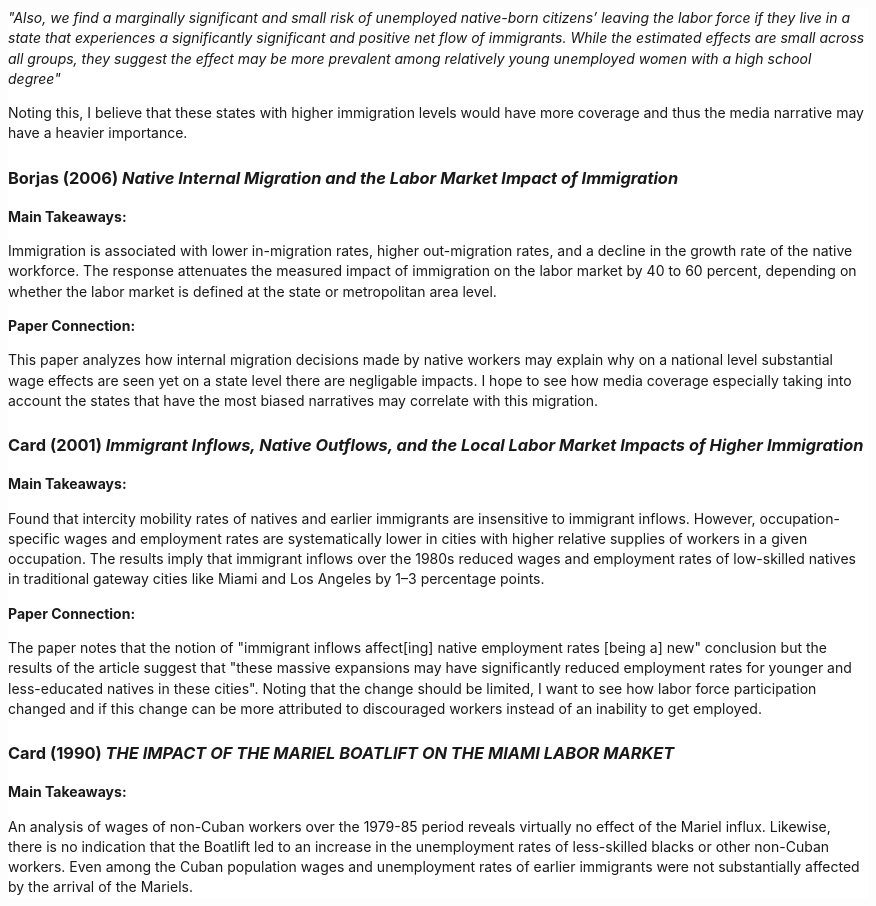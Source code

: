 *"Also, we find a marginally significant and small risk of unemployed native-born citizens’ leaving the labor force if they live in a state that experiences a significantly significant and positive net flow of immigrants. While the estimated effects are small across all groups, they suggest the effect may be more prevalent among relatively young unemployed women with a high school degree"*

Noting this, I believe that these states with higher immigration levels would have more coverage and thus the media narrative may have a heavier importance.

### Borjas (2006) *Native Internal Migration and the Labor Market Impact of Immigration*

**Main Takeaways:**

Immigration is associated with lower in-migration rates, higher out-migration rates, and a decline in the growth rate of the native workforce. The response attenuates the measured impact of immigration on the labor market by 40 to 60 percent, depending on whether the labor market is defined at the state or metropolitan area level.


**Paper Connection:**

This paper analyzes how internal migration decisions made by native workers may explain why on a national level substantial wage effects are seen yet on a state level there are negligable impacts. I hope to see how media coverage especially taking into account the states that have the most biased narratives may correlate with this migration.  


### Card (2001) *Immigrant Inflows, Native Outflows, and the Local Labor Market Impacts of Higher Immigration*

**Main Takeaways:**

Found  that intercity mobility rates of natives and earlier immigrants are insensitive to immigrant inflows. However, occupation-specific wages and employment  rates  are  systematically  lower  in  cities  with  higher relative supplies of workers in a given occupation. The results imply that immigrant inflows over the 1980s reduced wages and employment  rates  of  low-skilled  natives  in  traditional  gateway  cities  like Miami and Los Angeles by 1–3 percentage points.


**Paper Connection:**

The paper notes that the notion of "immigrant inflows affect[ing] native employment rates [being a] new" conclusion but the results of the article suggest that "these massive expansions may have significantly reduced employment rates for younger and less-educated natives in these cities". Noting that the change should be limited, I want to see how labor force participation changed and if this change can be more attributed to discouraged workers instead of an inability to get employed.

### Card (1990) *THE IMPACT OF THE MARIEL BOATLIFT ON THE MIAMI LABOR MARKET*

**Main Takeaways:**

An analysis of wages of non-Cuban workers
over the 1979-85 period reveals virtually no effect of the Mariel influx. Likewise, there is no indication that the Boatlift led to an increase in the unemployment rates of less-skilled blacks or other non-Cuban workers. Even among the Cuban population wages and unemployment rates of earlier immigrants were not substantially affected by the arrival of the Mariels.
